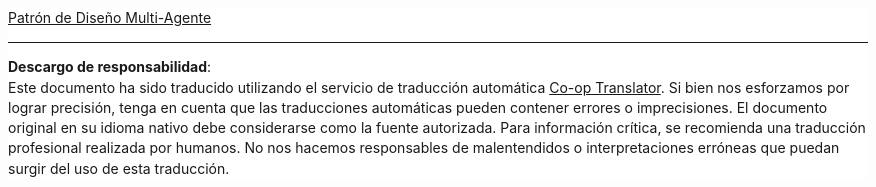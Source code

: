 [Patrón de Diseño Multi-Agente](../08-multi-agent/README.md)

---

**Descargo de responsabilidad**:  
Este documento ha sido traducido utilizando el servicio de traducción automática [Co-op Translator](https://github.com/Azure/co-op-translator). Si bien nos esforzamos por lograr precisión, tenga en cuenta que las traducciones automáticas pueden contener errores o imprecisiones. El documento original en su idioma nativo debe considerarse como la fuente autorizada. Para información crítica, se recomienda una traducción profesional realizada por humanos. No nos hacemos responsables de malentendidos o interpretaciones erróneas que puedan surgir del uso de esta traducción.